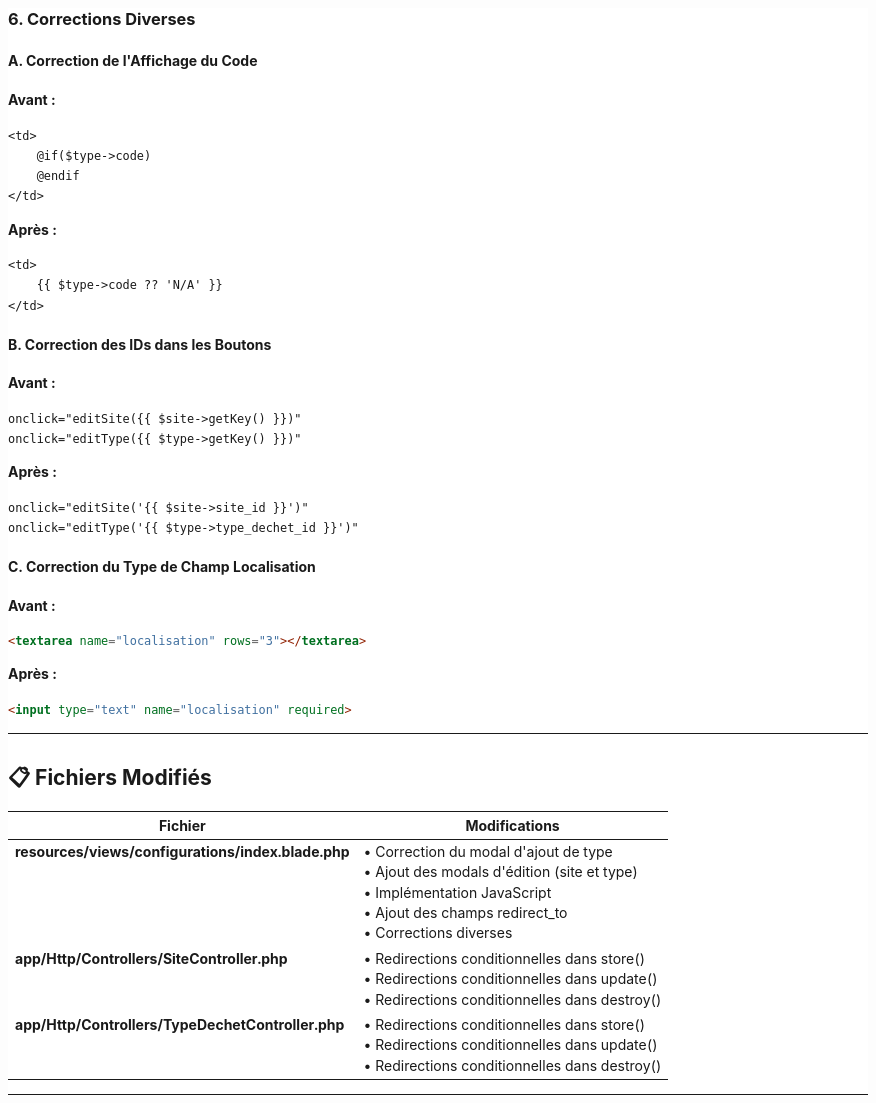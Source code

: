 
### 6. **Corrections Diverses**

#### A. Correction de l'Affichage du Code

**Avant :**
```blade
<td>
    @if($type->code)
    @endif
</td>
```

**Après :**
```blade
<td>
    {{ $type->code ?? 'N/A' }}
</td>
```

#### B. Correction des IDs dans les Boutons

**Avant :**
```blade
onclick="editSite({{ $site->getKey() }})"
onclick="editType({{ $type->getKey() }})"
```

**Après :**
```blade
onclick="editSite('{{ $site->site_id }}')"
onclick="editType('{{ $type->type_dechet_id }}')"
```

#### C. Correction du Type de Champ Localisation

**Avant :**
```html
<textarea name="localisation" rows="3"></textarea>
```

**Après :**
```html
<input type="text" name="localisation" required>
```

---

## 📋 Fichiers Modifiés

| Fichier | Modifications |
|---------|---------------|
| **resources/views/configurations/index.blade.php** | • Correction du modal d'ajout de type<br>• Ajout des modals d'édition (site et type)<br>• Implémentation JavaScript<br>• Ajout des champs redirect_to<br>• Corrections diverses |
| **app/Http/Controllers/SiteController.php** | • Redirections conditionnelles dans store()<br>• Redirections conditionnelles dans update()<br>• Redirections conditionnelles dans destroy() |
| **app/Http/Controllers/TypeDechetController.php** | • Redirections conditionnelles dans store()<br>• Redirections conditionnelles dans update()<br>• Redirections conditionnelles dans destroy() |

---